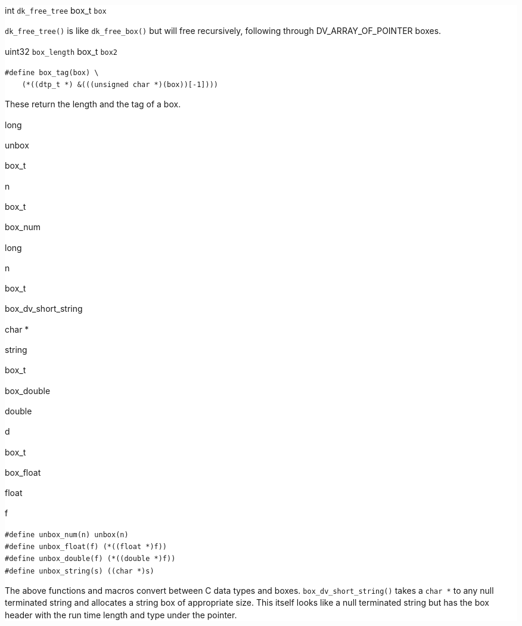 int `dk_free_tree` box\_t `box`

`dk_free_tree()` is like `dk_free_box()` but will free recursively,
following through DV\_ARRAY\_OF\_POINTER boxes.

uint32 `box_length` box\_t `box2`

    #define box_tag(box) \
        (*((dtp_t *) &(((unsigned char *)(box))[-1])))

These return the length and the tag of a box.

long

unbox

box\_t

n

box\_t

box\_num

long

n

box\_t

box\_dv\_short\_string

char \*

string

box\_t

box\_double

double

d

box\_t

box\_float

float

f

    #define unbox_num(n) unbox(n)
    #define unbox_float(f) (*((float *)f))
    #define unbox_double(f) (*((double *)f))
    #define unbox_string(s) ((char *)s)

The above functions and macros convert between C data types and boxes.
`box_dv_short_string()` takes a `char *` to any null terminated string
and allocates a string box of appropriate size. This itself looks like a
null terminated string but has the box header with the run time length
and type under the pointer.
